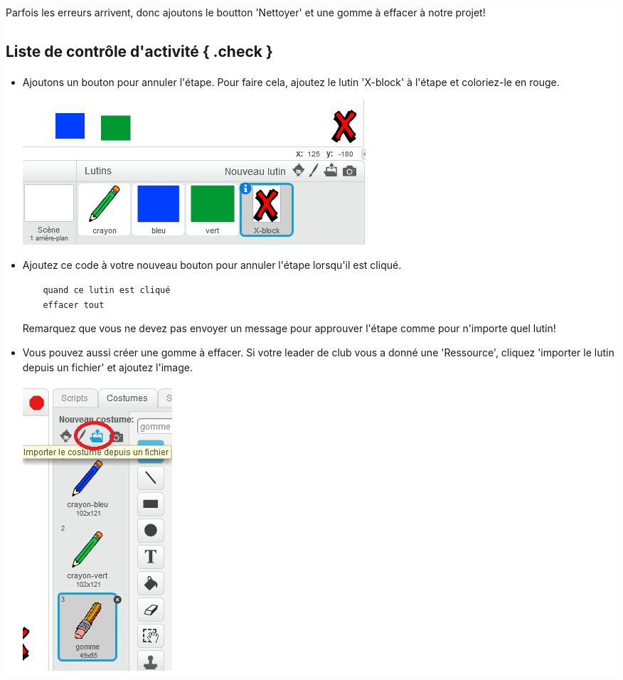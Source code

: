 Parfois les erreurs arrivent, donc ajoutons le boutton 'Nettoyer' et une gomme à effacer à notre projet!

## Liste de contrôle d'activité { .check }

+ Ajoutons un bouton pour annuler l'étape. Pour faire cela, ajoutez le lutin 'X-block' à l'étape et coloriez-le en rouge.

	![screenshot](images/paint-x.png)

+ Ajoutez ce code à votre nouveau bouton pour annuler l'étape lorsqu'il est cliqué.

	```blocks
		quand ce lutin est cliqué
		effacer tout
	```

	Remarquez que vous ne devez pas envoyer un message pour approuver l'étape comme pour n'importe quel lutin!

+ Vous pouvez aussi créer une gomme à effacer. Si votre leader de club vous a donné une 'Ressource', cliquez 'importer le lutin depuis un fichier' et ajoutez l'image.

	![screenshot](images/paint-eraser-costume.png)
